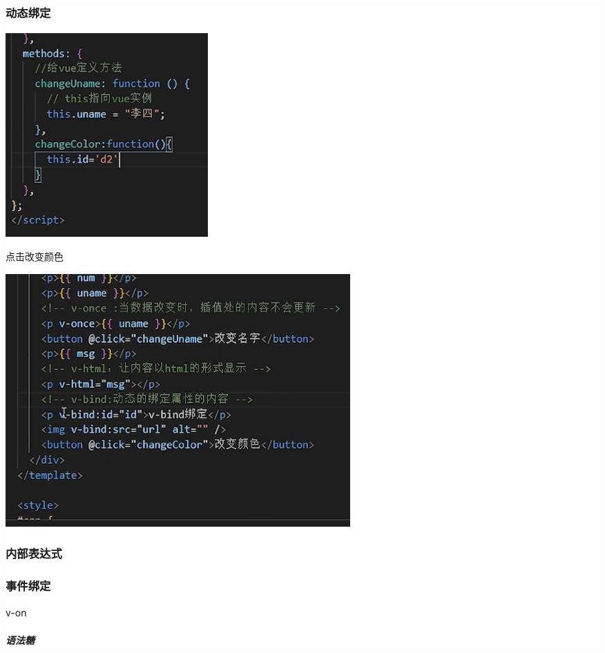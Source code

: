 
### 动态绑定

![](mdphoto/vue/Snipaste_2022-09-02_16-19-18.png)

点击改变颜色

![](mdphoto/vue/Snipaste_2022-09-02_16-19-38.png)

### 内部表达式

### 事件绑定

v-on

##### 语法糖
